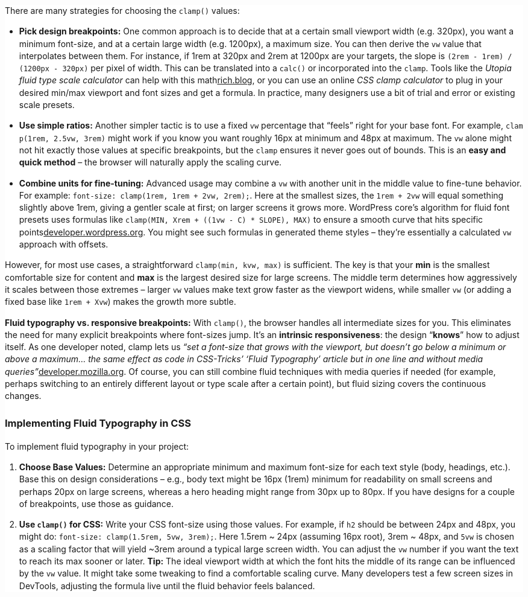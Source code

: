 There are many strategies for choosing the `clamp()` values:

- **Pick design breakpoints:** One common approach is to decide that at a certain small viewport width (e.g. 320px), you want a minimum font-size, and at a certain large width (e.g. 1200px), a maximum size. You can then derive the `vw` value that interpolates between them. For instance, if 1rem at 320px and 2rem at 1200px are your targets, the slope is `(2rem - 1rem) / (1200px - 320px)` per pixel of width. This can be translated into a `calc()` or incorporated into the `clamp`. Tools like the _Utopia fluid type scale calculator_ can help with this math[rich.blog](https://rich.blog/fluid-typography-block-themes/#:~:text=,1.592%29%2C%20%7Bfluid.max), or you can use an online _CSS clamp calculator_ to plug in your desired min/max viewport and font sizes and get a formula. In practice, many designers use a bit of trial and error or existing scale presets.

- **Use simple ratios:** Another simpler tactic is to use a fixed `vw` percentage that “feels” right for your base font. For example, `clamp(1rem, 2.5vw, 3rem)` might work if you know you want roughly 16px at minimum and 48px at maximum. The `vw` alone might not hit exactly those values at specific breakpoints, but the `clamp` ensures it never goes out of bounds. This is an **easy and quick method** – the browser will naturally apply the scaling curve.

- **Combine units for fine-tuning:** Advanced usage may combine a `vw` with another unit in the middle value to fine-tune behavior. For example: `font-size: clamp(1rem, 1rem + 2vw, 2rem);`. Here at the smallest sizes, the `1rem + 2vw` will equal something slightly above 1rem, giving a gentler scale at first; on larger screens it grows more. WordPress core’s algorithm for fluid font presets uses formulas like `clamp(MIN, Xrem + ((1vw - C) * SLOPE), MAX)` to ensure a smooth curve that hits specific points[developer.wordpress.org](https://developer.wordpress.org/themes/global-settings-and-styles/settings/typography/#:~:text=body%20%7B%20,2.413%29%2C%2042px%29%3B). You might see such formulas in generated theme styles – they’re essentially a calculated `vw` approach with offsets.

However, for most use cases, a straightforward `clamp(min, kvw, max)` is sufficient. The key is that your **min** is the smallest comfortable size for content and **max** is the largest desired size for large screens. The middle term determines how aggressively it scales between those extremes – larger `vw` values make text grow faster as the viewport widens, while smaller `vw` (or adding a fixed base like `1rem + Xvw`) makes the growth more subtle.

**Fluid typography vs. responsive breakpoints:** With `clamp()`, the browser handles all intermediate sizes for you. This eliminates the need for many explicit breakpoints where font-sizes jump. It’s an **intrinsic responsiveness**: the design “**knows**” how to adjust itself. As one developer noted, clamp lets us _“set a font-size that grows with the viewport, but doesn’t go below a minimum or above a maximum… the same effect as code in CSS-Tricks’ ‘Fluid Typography’ article but in one line and without media queries”_[developer.mozilla.org](https://developer.mozilla.org/en-US/docs/Web/CSS/clamp#:~:text=Note%20that%20using%20,the%20use%20of%20media%20queries). Of course, you can still combine fluid techniques with media queries if needed (for example, perhaps switching to an entirely different layout or type scale after a certain point), but fluid sizing covers the continuous changes.

### **Implementing Fluid Typography in CSS**

To implement fluid typography in your project:

1. **Choose Base Values:** Determine an appropriate minimum and maximum font-size for each text style (body, headings, etc.). Base this on design considerations – e.g., body text might be 16px (1rem) minimum for readability on small screens and perhaps 20px on large screens, whereas a hero heading might range from 30px up to 80px. If you have designs for a couple of breakpoints, use those as guidance.

2. **Use `clamp()` for CSS:** Write your CSS font-size using those values. For example, if `h2` should be between 24px and 48px, you might do: `font-size: clamp(1.5rem, 5vw, 3rem);`. Here 1.5rem \~ 24px (assuming 16px root), 3rem \~ 48px, and `5vw` is chosen as a scaling factor that will yield \~3rem around a typical large screen width. You can adjust the `vw` number if you want the text to reach its max sooner or later. **Tip:** The ideal viewport width at which the font hits the middle of its range can be influenced by the `vw` value. It might take some tweaking to find a comfortable scaling curve. Many developers test a few screen sizes in DevTools, adjusting the formula live until the fluid behavior feels balanced.
